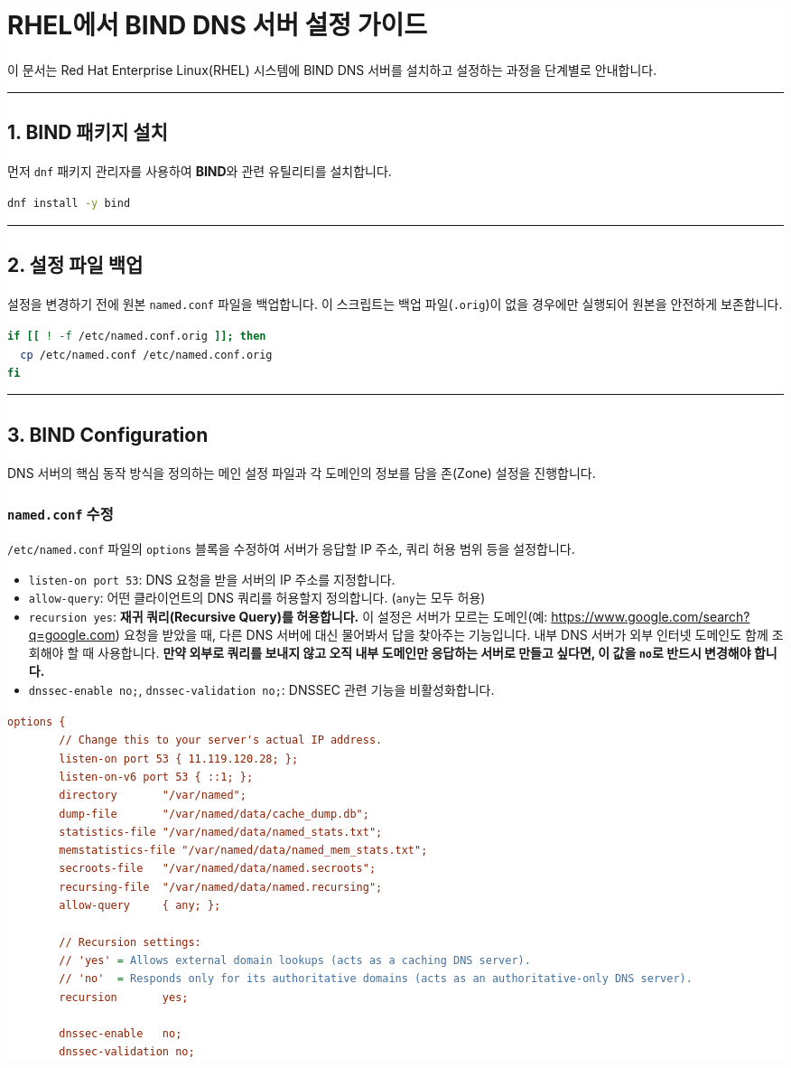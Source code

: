 # RHEL에서 BIND DNS 서버 설정 가이드

이 문서는 Red Hat Enterprise Linux(RHEL) 시스템에 BIND DNS 서버를 설치하고 설정하는 과정을 단계별로 안내합니다.

-----

## 1. BIND 패키지 설치

먼저 `dnf` 패키지 관리자를 사용하여 **BIND**와 관련 유틸리티를 설치합니다.

```bash
dnf install -y bind
```

-----

## 2. 설정 파일 백업

설정을 변경하기 전에 원본 `named.conf` 파일을 백업합니다. 이 스크립트는 백업 파일(`.orig`)이 없을 경우에만 실행되어 원본을 안전하게 보존합니다.

```bash
if [[ ! -f /etc/named.conf.orig ]]; then
  cp /etc/named.conf /etc/named.conf.orig
fi
```

-----

## 3. BIND Configuration

DNS 서버의 핵심 동작 방식을 정의하는 메인 설정 파일과 각 도메인의 정보를 담을 존(Zone) 설정을 진행합니다.

### `named.conf` 수정

`/etc/named.conf` 파일의 `options` 블록을 수정하여 서버가 응답할 IP 주소, 쿼리 허용 범위 등을 설정합니다.

  * `listen-on port 53`: DNS 요청을 받을 서버의 IP 주소를 지정합니다.
  * `allow-query`: 어떤 클라이언트의 DNS 쿼리를 허용할지 정의합니다. (`any`는 모두 허용)
  * `recursion yes`: **재귀 쿼리(Recursive Query)를 허용합니다.** 이 설정은 서버가 모르는 도메인(예: https://www.google.com/search?q=google.com) 요청을 받았을 때, 다른 DNS 서버에 대신 물어봐서 답을 찾아주는 기능입니다. 내부 DNS 서버가 외부 인터넷 도메인도 함께 조회해야 할 때 사용합니다. **만약 외부로 쿼리를 보내지 않고 오직 내부 도메인만 응답하는 서버로 만들고 싶다면, 이 값을 `no`로 반드시 변경해야 합니다.**
  * `dnssec-enable no;`, `dnssec-validation no;`: DNSSEC 관련 기능을 비활성화합니다.



```ini
options {
        // Change this to your server's actual IP address.
        listen-on port 53 { 11.119.120.28; };
        listen-on-v6 port 53 { ::1; };
        directory       "/var/named";
        dump-file       "/var/named/data/cache_dump.db";
        statistics-file "/var/named/data/named_stats.txt";
        memstatistics-file "/var/named/data/named_mem_stats.txt";
        secroots-file   "/var/named/data/named.secroots";
        recursing-file  "/var/named/data/named.recursing";
        allow-query     { any; };

        // Recursion settings:
        // 'yes' = Allows external domain lookups (acts as a caching DNS server).
        // 'no'  = Responds only for its authoritative domains (acts as an authoritative-only DNS server).
        recursion       yes;

        dnssec-enable   no;
        dnssec-validation no;
```